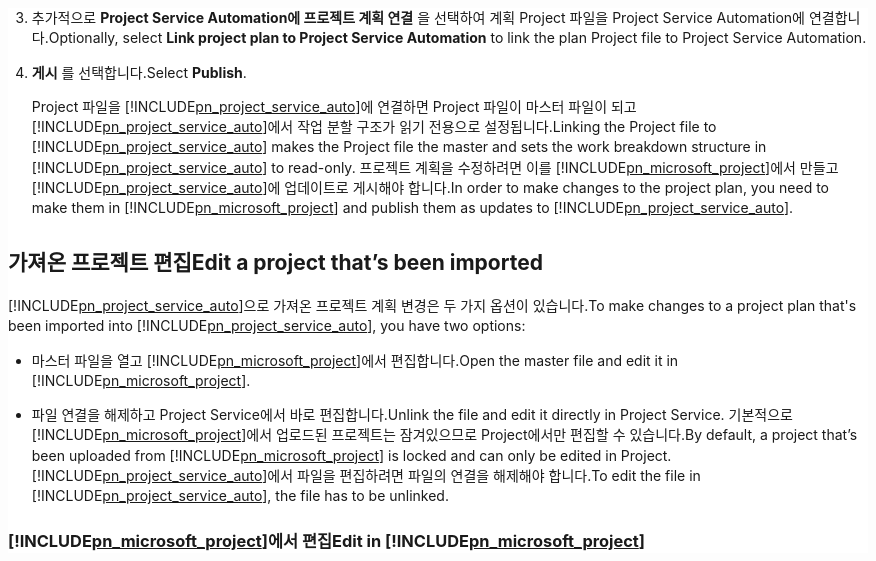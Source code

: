3. <span data-ttu-id="3b84a-152">추가적으로 **Project Service Automation에 프로젝트 계획 연결** 을 선택하여 계획 Project 파일을 Project Service Automation에 연결합니다.</span><span class="sxs-lookup"><span data-stu-id="3b84a-152">Optionally, select **Link project plan to Project Service Automation** to link the plan Project file to Project Service Automation.</span></span>  

4. <span data-ttu-id="3b84a-153">**게시** 를 선택합니다.</span><span class="sxs-lookup"><span data-stu-id="3b84a-153">Select **Publish**.</span></span>  

   <span data-ttu-id="3b84a-154">Project 파일을 [!INCLUDE[pn_project_service_auto](../includes/pn-project-service-auto.md)]에 연결하면 Project 파일이 마스터 파일이 되고 [!INCLUDE[pn_project_service_auto](../includes/pn-project-service-auto.md)]에서 작업 분할 구조가 읽기 전용으로 설정됩니다.</span><span class="sxs-lookup"><span data-stu-id="3b84a-154">Linking the Project file to [!INCLUDE[pn_project_service_auto](../includes/pn-project-service-auto.md)] makes the Project file the master and sets the work breakdown structure in [!INCLUDE[pn_project_service_auto](../includes/pn-project-service-auto.md)] to read-only.</span></span>  <span data-ttu-id="3b84a-155">프로젝트 계획을 수정하려면 이를 [!INCLUDE[pn_microsoft_project](../includes/pn-microsoft-project.md)]에서 만들고 [!INCLUDE[pn_project_service_auto](../includes/pn-project-service-auto.md)]에 업데이트로 게시해야 합니다.</span><span class="sxs-lookup"><span data-stu-id="3b84a-155">In order to make changes to the project plan, you need to make them in [!INCLUDE[pn_microsoft_project](../includes/pn-microsoft-project.md)] and publish them as updates to [!INCLUDE[pn_project_service_auto](../includes/pn-project-service-auto.md)].</span></span>  

## <a name="edit-a-project-thats-been-imported"></a><span data-ttu-id="3b84a-156">가져온 프로젝트 편집</span><span class="sxs-lookup"><span data-stu-id="3b84a-156">Edit a project that’s been imported</span></span>  
 <span data-ttu-id="3b84a-157">[!INCLUDE[pn_project_service_auto](../includes/pn-project-service-auto.md)]으로 가져온 프로젝트 계획 변경은 두 가지 옵션이 있습니다.</span><span class="sxs-lookup"><span data-stu-id="3b84a-157">To make changes to a project plan that's been imported into [!INCLUDE[pn_project_service_auto](../includes/pn-project-service-auto.md)], you have two options:</span></span>  

- <span data-ttu-id="3b84a-158">마스터 파일을 열고 [!INCLUDE[pn_microsoft_project](../includes/pn-microsoft-project.md)]에서 편집합니다.</span><span class="sxs-lookup"><span data-stu-id="3b84a-158">Open the master file and edit it in [!INCLUDE[pn_microsoft_project](../includes/pn-microsoft-project.md)].</span></span>  

- <span data-ttu-id="3b84a-159">파일 연결을 해제하고 Project Service에서 바로 편집합니다.</span><span class="sxs-lookup"><span data-stu-id="3b84a-159">Unlink the file and edit it directly in Project Service.</span></span> <span data-ttu-id="3b84a-160">기본적으로 [!INCLUDE[pn_microsoft_project](../includes/pn-microsoft-project.md)]에서 업로드된 프로젝트는 잠겨있으므로 Project에서만 편집할 수 있습니다.</span><span class="sxs-lookup"><span data-stu-id="3b84a-160">By default, a project that’s been uploaded from [!INCLUDE[pn_microsoft_project](../includes/pn-microsoft-project.md)] is locked and can only be edited in Project.</span></span> <span data-ttu-id="3b84a-161">[!INCLUDE[pn_project_service_auto](../includes/pn-project-service-auto.md)]에서 파일을 편집하려면 파일의 연결을 해제해야 합니다.</span><span class="sxs-lookup"><span data-stu-id="3b84a-161">To edit the file in [!INCLUDE[pn_project_service_auto](../includes/pn-project-service-auto.md)], the file has to be unlinked.</span></span>  

### <a name="edit-in-pn_microsoft_project"></a><span data-ttu-id="3b84a-162">[!INCLUDE[pn_microsoft_project](../includes/pn-microsoft-project.md)]에서 편집</span><span class="sxs-lookup"><span data-stu-id="3b84a-162">Edit in [!INCLUDE[pn_microsoft_project](../includes/pn-microsoft-project.md)]</span></span>  
